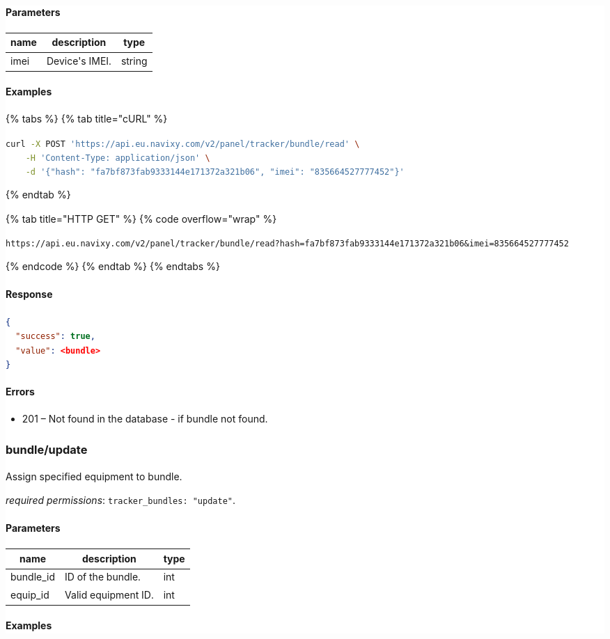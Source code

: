 #### Parameters

| name | description    | type   |
| ---- | -------------- | ------ |
| imei | Device's IMEI. | string |

#### Examples

{% tabs %}
{% tab title="cURL" %}
```sh
curl -X POST 'https://api.eu.navixy.com/v2/panel/tracker/bundle/read' \
    -H 'Content-Type: application/json' \
    -d '{"hash": "fa7bf873fab9333144e171372a321b06", "imei": "835664527777452"}'
```
{% endtab %}

{% tab title="HTTP GET" %}
{% code overflow="wrap" %}
```http
https://api.eu.navixy.com/v2/panel/tracker/bundle/read?hash=fa7bf873fab9333144e171372a321b06&imei=835664527777452
```
{% endcode %}
{% endtab %}
{% endtabs %}

#### Response

```json
{
  "success": true,
  "value": <bundle>
}
```

#### Errors

* 201 – Not found in the database - if bundle not found.

### bundle/update

Assign specified equipment to bundle.

_required permissions_: `tracker_bundles: "update"`.

#### Parameters

| name       | description         | type |
| ---------- | ------------------- | ---- |
| bundle\_id | ID of the bundle.   | int  |
| equip\_id  | Valid equipment ID. | int  |

#### Examples
